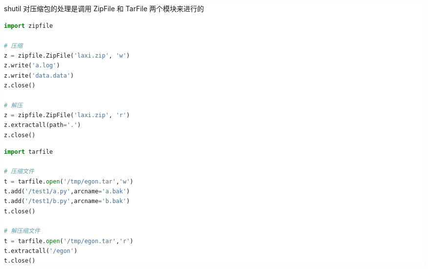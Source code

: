 shutil 对压缩包的处理是调用 ZipFile 和 TarFile 两个模块来进行的

```python
import zipfile

# 压缩
z = zipfile.ZipFile('laxi.zip', 'w')
z.write('a.log')
z.write('data.data')
z.close()

# 解压
z = zipfile.ZipFile('laxi.zip', 'r')
z.extractall(path='.')
z.close()
```

```python
import tarfile

# 压缩文件
t = tarfile.open('/tmp/egon.tar','w')
t.add('/test1/a.py',arcname='a.bak')
t.add('/test1/b.py',arcname='b.bak')
t.close()

# 解压缩文件
t = tarfile.open('/tmp/egon.tar','r')
t.extractall('/egon')
t.close()
```
